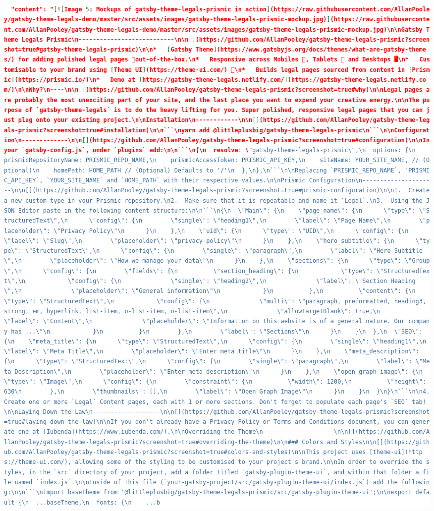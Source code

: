 ```json
  "content": "[![Image 5: Mockups of gatsby-theme-legals-prismic in action](https://raw.githubusercontent.com/AllanPooley/gatsby-theme-legals-demo/master/src/assets/images/gatsby-theme-legals-prismic-mockup.jpg)](https://raw.githubusercontent.com/AllanPooley/gatsby-theme-legals-demo/master/src/assets/images/gatsby-theme-legals-prismic-mockup.jpg)\n\nGatsby Theme Legals Prismic\n---------------------------\n\n[](https://github.com/AllanPooley/gatsby-theme-legals-prismic?screenshot=true#gatsby-theme-legals-prismic)\n\n*   [Gatsby Theme](https://www.gatsbyjs.org/docs/themes/what-are-gatsby-themes/) for adding polished legal pages 💅out-of-the-box.\n*   Responsive across Mobiles 📱, Tablets 💊 and Desktops 🖥️\n*   Customisable to your brand using [Theme UI](https://theme-ui.com/) 🎨\n*   Builds legal pages sourced from content in [Prismic](https://prismic.io/)\n*   Demo at [https://gatsby-theme-legals.netlify.com/](https://gatsby-theme-legals.netlify.com/)\n\nWhy?\n----\n\n[](https://github.com/AllanPooley/gatsby-theme-legals-prismic?screenshot=true#why)\n\nLegal pages are probably the most unexciting part of your site, and the last place you want to expend your creative energy.\n\nThe purpose of `gatsby-theme-legals` is to do the heavy lifting for you. Super polished, responsive legal pages that you can just plug onto your existing project.\n\nInstallation\n------------\n\n[](https://github.com/AllanPooley/gatsby-theme-legals-prismic?screenshot=true#installation)\n\n```\nyarn add @littleplusbig/gatsby-theme-legals-prismic\n```\n\nConfiguration\n-------------\n\n[](https://github.com/AllanPooley/gatsby-theme-legals-prismic?screenshot=true#configuration)\n\nIn your `gatsby-config.js`, under `plugins` add:\n\n```\n{\n  resolve: \"gatsby-theme-legals-prismic\",\n  options: {\n    prismicRepositoryName: PRISMIC_REPO_NAME,\n    prismicAccessToken: PRISMIC_API_KEY,\n    siteName: YOUR_SITE_NAME, // (Optional)\n    homePath: HOME_PATH // (Optional) Defaults to '/'\n  },\n},\n```\n\nReplacing `PRISMIC_REPO_NAME`, `PRISMIC_API_KEY`, `YOUR_SITE_NAME` and `HOME_PATH` with their respective values.\n\nPrismic Configuration\n---------------------\n\n[](https://github.com/AllanPooley/gatsby-theme-legals-prismic?screenshot=true#prismic-configuration)\n\n1.  Create a new custom type in your Prismic repository.\n2.  Make sure that it is repeatable and name it `Legal`.\n3.  Using the JSON Editor paste in the following content structure:\n\n```\n{\n  \"Main\": {\n    \"page_name\": {\n      \"type\": \"StructuredText\",\n      \"config\": {\n        \"single\": \"heading1\",\n        \"label\": \"Page Name\",\n        \"placeholder\": \"Privacy Policy\"\n      }\n    },\n    \"uid\": {\n      \"type\": \"UID\",\n      \"config\": {\n        \"label\": \"Slug\",\n        \"placeholder\": \"privacy-policy\"\n      }\n    },\n    \"hero_subtitle\": {\n      \"type\": \"StructuredText\",\n      \"config\": {\n        \"single\": \"paragraph\",\n        \"label\": \"Hero Subtitle\",\n        \"placeholder\": \"How we manage your data\"\n      }\n    },\n    \"sections\": {\n      \"type\": \"Group\",\n      \"config\": {\n        \"fields\": {\n          \"section_heading\": {\n            \"type\": \"StructuredText\",\n            \"config\": {\n              \"single\": \"heading2\",\n              \"label\": \"Section Heading\",\n              \"placeholder\": \"General information\"\n            }\n          },\n          \"content\": {\n            \"type\": \"StructuredText\",\n            \"config\": {\n              \"multi\": \"paragraph, preformatted, heading3, strong, em, hyperlink, list-item, o-list-item, o-list-item\",\n              \"allowTargetBlank\": true,\n              \"label\": \"Content\",\n              \"placeholder\": \"Information on this website is of a general nature. Our company has ...\"\n            }\n          }\n        },\n        \"label\": \"Sections\"\n      }\n    }\n  },\n  \"SEO\": {\n    \"meta_title\": {\n      \"type\": \"StructuredText\",\n      \"config\": {\n        \"single\": \"heading1\",\n        \"label\": \"Meta Title\",\n        \"placeholder\": \"Enter meta title\"\n      }\n    },\n    \"meta_description\": {\n      \"type\": \"StructuredText\",\n      \"config\": {\n        \"single\": \"paragraph\",\n        \"label\": \"Meta Description\",\n        \"placeholder\": \"Enter meta description\"\n      }\n    },\n    \"open_graph_image\": {\n      \"type\": \"Image\",\n      \"config\": {\n        \"constraint\": {\n          \"width\": 1200,\n          \"height\": 630\n        },\n        \"thumbnails\": [],\n        \"label\": \"Open Graph Image\"\n      }\n    }\n  }\n}\n```\n\n4.  Create one or more `Legal` Content pages, each with 1 or more sections. Don't forget to populate each page's `SEO` tab!\n\nLaying Down the Law\n-------------------\n\n[](https://github.com/AllanPooley/gatsby-theme-legals-prismic?screenshot=true#laying-down-the-law)\n\nIf you don't already have a Privacy Policy or Terms and Conditions document, you can generate one at [Iubenda](https://www.iubenda.com/).\n\nOverriding the Theme\n--------------------\n\n[](https://github.com/AllanPooley/gatsby-theme-legals-prismic?screenshot=true#overriding-the-theme)\n\n### Colors and Styles\n\n[](https://github.com/AllanPooley/gatsby-theme-legals-prismic?screenshot=true#colors-and-styles)\n\nThis project uses [theme-ui](https://theme-ui.com/), allowing some of the styling to be customised to your project's brand.\n\nIn order to override the styles, in the `src` directory of your project, add a folder titled `gatsby-plugin-theme-ui`, and within that folder a file named `index.js`.\n\nInside of this file (`your-gatsby-project/src/gatsby-plugin-theme-ui/index.js`) add the following:\n\n```\nimport baseTheme from '@littleplusbig/gatsby-theme-legals-prismic/src/gatsby-plugin-theme-ui';\n\nexport default {\n  ...baseTheme,\n  fonts: {\n    ...b
```